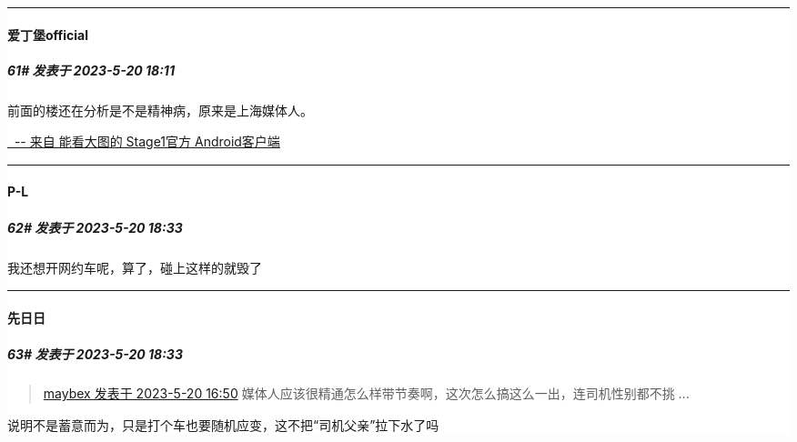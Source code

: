 *****

####  爱丁堡official  
##### 61#       发表于 2023-5-20 18:11

前面的楼还在分析是不是精神病，原来是上海媒体人。

[  -- 来自 能看大图的 Stage1官方 Android客户端](https://www.coolapk.com/apk/140634)


*****

####  P-L  
##### 62#       发表于 2023-5-20 18:33

我还想开网约车呢，算了，碰上这样的就毁了

*****

####  先日日  
##### 63#       发表于 2023-5-20 18:33

<blockquote><a href="httphttps://bbs.saraba1st.com/2b/forum.php?mod=redirect&amp;goto=findpost&amp;pid=60918681&amp;ptid=2135082" target="_blank">maybex 发表于 2023-5-20 16:50</a>
媒体人应该很精通怎么样带节奏啊，这次怎么搞这么一出，连司机性别都不挑 ...</blockquote>
说明不是蓄意而为，只是打个车也要随机应变，这不把“司机父亲”拉下水了吗

